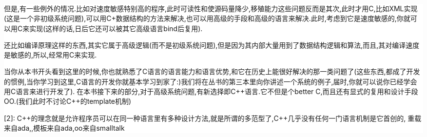 但是,有一些例外的情况.比如对速度敏感特别高的程序,此时可读性和使源码量降少,移殖能力这些问题反而是其次,此时才用C,比如XML实现(这是一个非初级系统问题),可以用C+数据结构的方法来解决,也可以用高级的手段和高级的语言来解决.此时,考虑到它是速度敏感的,你就可以用C来实现(这样的话,日后它还可以被其它高级语言bind后复用).

还比如编译原理这样的东西,其实它属于高级逻辑(而不是初级系统问题),但是因为其内部大量用到了数据结构逻辑和算法,而且,其对编译速度是敏感的,所以,经常用C来实现.

当你从本书开头看到这里的时候,你也就熟悉了C语言的语言能力和语言优势,和它在历史上能很好解决的那一类问题了(这些东西,都成了开发的惯例,当你学习到这里,C语言的开发你就基本学习到家了:)我们将在丛书的第三本里向你讲述一个系统的例子,届时,你就可以说你已经学会用C语言来进行开发了).
在本书接下来的部分,对于高级系统问题,有新选择即C++语言.它不但是个better C,而且还有显式的复用和设计手段OO.(我们此时不讨论C++的template机制)

[1]: 我们在前面谈到,一门语言的表达能力主要体现在三方面,1数据结构,2代码结构,3设计模式

[2]: C++的理念就是允许程序员可以在同一种语言里有多种设计方法,就是所谓的多范型了,C++几乎没有任何一门语言机制是它首创的, 重载来自ada,,模板来自ada,oo来自smalltalk

[3]: 所以说学习C++是学习C语言和C++语言这二个过程,我们知道++是C家族语言中特有的运算符,C++这个表达式表示,第一次的运算过程只首先取C的值,第二次及以后的运算过程才在保留原值的基础上开逐次始加1,并形成C++,当然,C++是可以没有C而独立的,可以独立被学习的,它也有自己的stdc++lib,比如string等,IO等,并且还有stl

[4]: 也有人说它是参照ADA的模板语言机制来的

[5]: C语言的标准包括预处理,C本身和C标准库

[6]: 比如Jxta,它没有理由不用C++,但它用了C,它只是为了求得一种最小接口和效益的原因,使得同时用C和C++都能开发

[7]: 操作没有OS前和有OS后的那些,跟系统资源处理有关的,初级逻辑.




